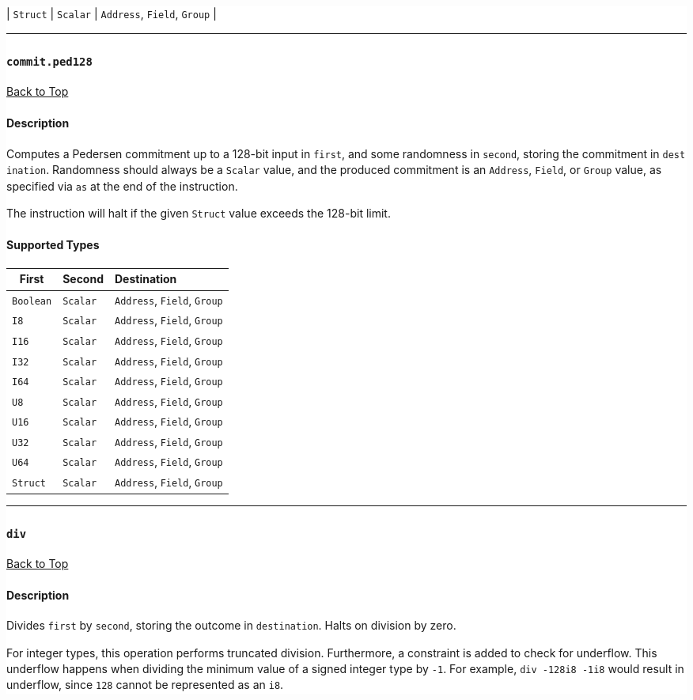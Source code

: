 | `Struct`  | `Scalar` | `Address`, `Field`, `Group` |

***

### `commit.ped128`

[Back to Top](#table-of-standard-opcodes)

#### Description

Computes a Pedersen commitment up to a 128-bit input in `first`, and some randomness in `second`, storing the commitment in `destination`. Randomness should always be a `Scalar` value, and the produced commitment is an `Address`, `Field`, or `Group` value, as specified via `as` at the end of the instruction.

The instruction will halt if the given `Struct` value exceeds the 128-bit limit.

#### Supported Types

| First     | Second   | Destination                 |
|-----------|----------|:----------------------------|
| `Boolean` | `Scalar` | `Address`, `Field`, `Group` |
| `I8`      | `Scalar` | `Address`, `Field`, `Group` |
| `I16`     | `Scalar` | `Address`, `Field`, `Group` |
| `I32`     | `Scalar` | `Address`, `Field`, `Group` |
| `I64`     | `Scalar` | `Address`, `Field`, `Group` |
| `U8`      | `Scalar` | `Address`, `Field`, `Group` |
| `U16`     | `Scalar` | `Address`, `Field`, `Group` |
| `U32`     | `Scalar` | `Address`, `Field`, `Group` |
| `U64`     | `Scalar` | `Address`, `Field`, `Group` |
| `Struct`  | `Scalar` | `Address`, `Field`, `Group` |

***

### `div`

[Back to Top](#table-of-standard-opcodes)

#### Description

Divides `first` by `second`, storing the outcome in `destination`. Halts on division by zero.

For integer types, this operation performs truncated division. Furthermore, a constraint is added to check for underflow. This underflow happens when dividing the minimum value of a signed integer type by `-1`. For example, `div -128i8 -1i8` would result in underflow, since `128` cannot be represented as an `i8`.
